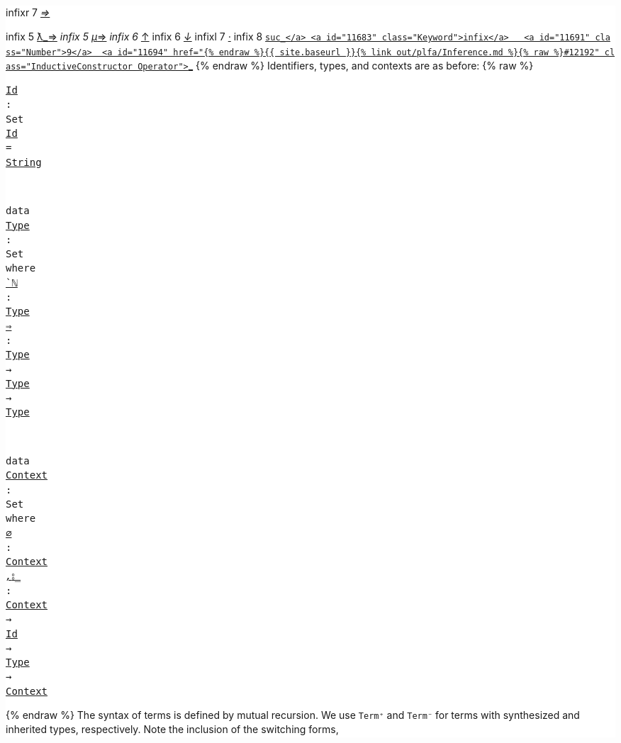<a id="11574" class="Keyword">infixr</a>  <a id="11582" class="Number">7</a>  <a id="11585" href="{% endraw %}{{ site.baseurl }}{% link out/plfa/Inference.md %}{% raw %}#11815" class="InductiveConstructor Operator">_⇒_</a>

<a id="11590" class="Keyword">infix</a>   <a id="11598" class="Number">5</a>  <a id="11601" href="{% endraw %}{{ site.baseurl }}{% link out/plfa/Inference.md %}{% raw %}#12354" class="InductiveConstructor Operator">ƛ_⇒_</a>
<a id="11606" class="Keyword">infix</a>   <a id="11614" class="Number">5</a>  <a id="11617" href="{% endraw %}{{ site.baseurl }}{% link out/plfa/Inference.md %}{% raw %}#12544" class="InductiveConstructor Operator">μ_⇒_</a>
<a id="11622" class="Keyword">infix</a>   <a id="11630" class="Number">6</a>  <a id="11633" href="{% endraw %}{{ site.baseurl }}{% link out/plfa/Inference.md %}{% raw %}#12592" class="InductiveConstructor Operator">_↑</a>
<a id="11636" class="Keyword">infix</a>   <a id="11644" class="Number">6</a>  <a id="11647" href="{% endraw %}{{ site.baseurl }}{% link out/plfa/Inference.md %}{% raw %}#12285" class="InductiveConstructor Operator">_↓_</a>
<a id="11651" class="Keyword">infixl</a>  <a id="11659" class="Number">7</a>  <a id="11662" href="{% endraw %}{{ site.baseurl }}{% link out/plfa/Inference.md %}{% raw %}#14542" class="InductiveConstructor Operator">_·_</a>
<a id="11666" class="Keyword">infix</a>   <a id="11674" class="Number">8</a>  <a id="11677" href="{% endraw %}{{ site.baseurl }}{% link out/plfa/Inference.md %}{% raw %}#12437" class="InductiveConstructor Operator">`suc_</a>
<a id="11683" class="Keyword">infix</a>   <a id="11691" class="Number">9</a>  <a id="11694" href="{% endraw %}{{ site.baseurl }}{% link out/plfa/Inference.md %}{% raw %}#12192" class="InductiveConstructor Operator">`_</a>
</pre>{% endraw %}
Identifiers, types, and contexts are as before:
{% raw %}<pre class="Agda"><a id="Id"></a><a id="11754" href="{% endraw %}{{ site.baseurl }}{% link out/plfa/Inference.md %}{% raw %}#11754" class="Function">Id</a> <a id="11757" class="Symbol">:</a> <a id="11759" class="PrimitiveType">Set</a>
<a id="11763" href="{% endraw %}{{ site.baseurl }}{% link out/plfa/Inference.md %}{% raw %}#11754" class="Function">Id</a> <a id="11766" class="Symbol">=</a> <a id="11768" href="https://agda.github.io/agda-stdlib/v1.1/Agda.Builtin.String.html#206" class="Postulate">String</a>

<a id="11776" class="Keyword">data</a> <a id="Type"></a><a id="11781" href="{% endraw %}{{ site.baseurl }}{% link out/plfa/Inference.md %}{% raw %}#11781" class="Datatype">Type</a> <a id="11786" class="Symbol">:</a> <a id="11788" class="PrimitiveType">Set</a> <a id="11792" class="Keyword">where</a>
  <a id="Type.`ℕ"></a><a id="11800" href="{% endraw %}{{ site.baseurl }}{% link out/plfa/Inference.md %}{% raw %}#11800" class="InductiveConstructor">`ℕ</a>    <a id="11806" class="Symbol">:</a> <a id="11808" href="plfa.Inference.html#11781" class="Datatype">Type</a>
  <a id="Type._⇒_"></a><a id="11815" href="{% endraw %}{{ site.baseurl }}{% link out/plfa/Inference.md %}{% raw %}#11815" class="InductiveConstructor Operator">_⇒_</a>   <a id="11821" class="Symbol">:</a> <a id="11823" href="plfa.Inference.html#11781" class="Datatype">Type</a> <a id="11828" class="Symbol">→</a> <a id="11830" href="plfa.Inference.html#11781" class="Datatype">Type</a> <a id="11835" class="Symbol">→</a> <a id="11837" href="plfa.Inference.html#11781" class="Datatype">Type</a>

<a id="11843" class="Keyword">data</a> <a id="Context"></a><a id="11848" href="{% endraw %}{{ site.baseurl }}{% link out/plfa/Inference.md %}{% raw %}#11848" class="Datatype">Context</a> <a id="11856" class="Symbol">:</a> <a id="11858" class="PrimitiveType">Set</a> <a id="11862" class="Keyword">where</a>
  <a id="Context.∅"></a><a id="11870" href="{% endraw %}{{ site.baseurl }}{% link out/plfa/Inference.md %}{% raw %}#11870" class="InductiveConstructor">∅</a>     <a id="11876" class="Symbol">:</a> <a id="11878" href="plfa.Inference.html#11848" class="Datatype">Context</a>
  <a id="Context._,_⦂_"></a><a id="11888" href="{% endraw %}{{ site.baseurl }}{% link out/plfa/Inference.md %}{% raw %}#11888" class="InductiveConstructor Operator">_,_⦂_</a> <a id="11894" class="Symbol">:</a> <a id="11896" href="plfa.Inference.html#11848" class="Datatype">Context</a> <a id="11904" class="Symbol">→</a> <a id="11906" href="plfa.Inference.html#11754" class="Function">Id</a> <a id="11909" class="Symbol">→</a> <a id="11911" href="plfa.Inference.html#11781" class="Datatype">Type</a> <a id="11916" class="Symbol">→</a> <a id="11918" href="plfa.Inference.html#11848" class="Datatype">Context</a>
</pre>{% endraw %}
The syntax of terms is defined by mutual recursion.
We use `Term⁺` and `Term⁻`
for terms with synthesized and inherited types, respectively.
Note the inclusion of the switching forms,